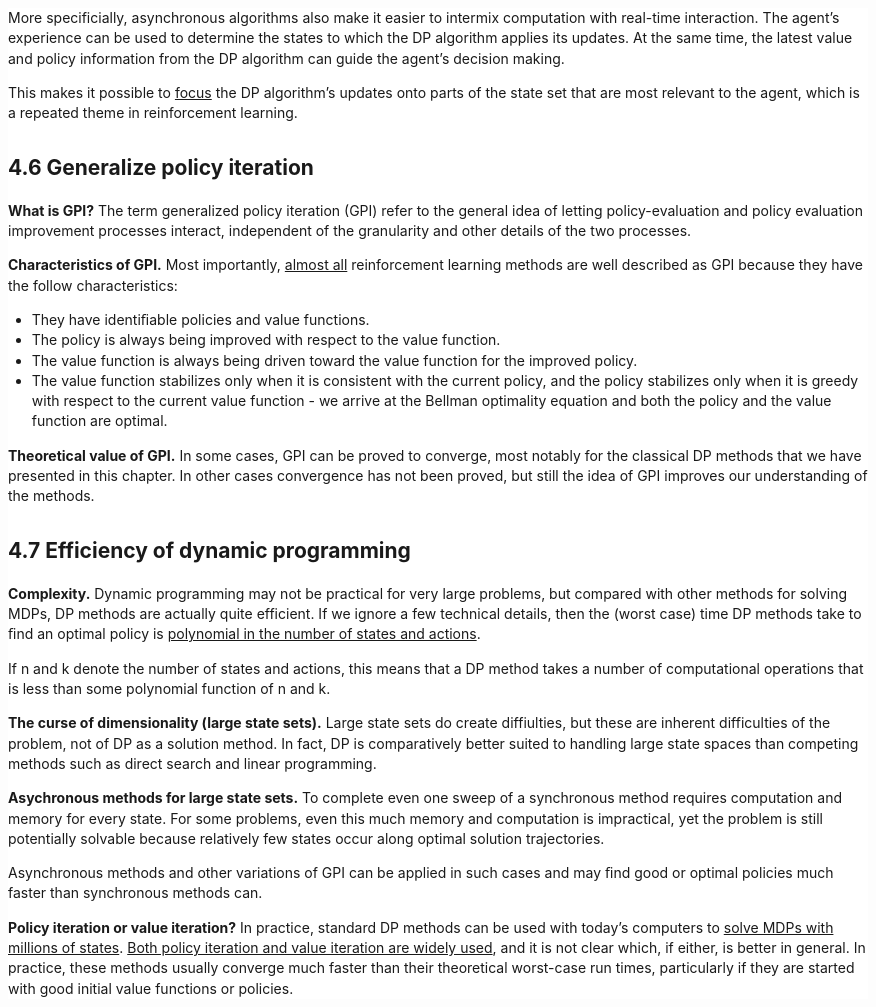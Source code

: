 More specificially, asynchronous algorithms also make it easier to intermix computation with real-time interaction. The agent’s experience can be used to determine the states to which the DP algorithm applies its updates. At the same time, the latest value and policy information from the DP algorithm can guide the agent’s decision making. 

This makes it possible to <u>focus</u> the DP algorithm’s updates onto parts of the state set that are most relevant to the agent, which is a repeated theme in reinforcement learning.



## 4.6 Generalize policy iteration

**What is GPI?** The term generalized policy iteration (GPI) refer to the general idea of letting policy-evaluation and policy evaluation improvement processes interact, independent of the granularity and other details of the two processes. 

**Characteristics of GPI.** Most importantly, <u>almost all</u> reinforcement learning methods are well described as GPI because they have the follow characteristics:

- They have identiﬁable policies and value functions.
- The policy is always being improved with respect to the value function.
- The value function is always being driven toward the value function for the improved policy.
- The value function stabilizes only when it is consistent with the current policy, and the policy stabilizes only when it is greedy with respect to the current value function - we arrive at the Bellman optimality equation and both the policy and the value function are optimal.

**Theoretical value of GPI.** In some cases, GPI can be proved to converge, most notably for the classical DP methods that we have presented in this chapter. In other cases convergence has not been proved, but still the idea of GPI improves our understanding of the methods.



## 4.7 Efficiency of dynamic programming

**Complexity.** Dynamic programming may not be practical for very large problems, but compared with other methods for solving MDPs, DP methods are actually quite efficient. If we ignore a few technical details, then the (worst case) time DP methods take to ﬁnd an optimal policy is <u>polynomial in the number of states and actions</u>. 

If n and k denote the number of states and actions, this means that a DP method takes a number of computational operations that is less than some polynomial function of n and k.

**The curse of dimensionality (large state sets).** Large state sets do create diffiulties, but these are inherent difficulties of the problem, not of DP as a solution method. In fact, DP is comparatively better suited to handling large state spaces than competing methods such as direct search and linear programming.

**Asychronous methods for large state sets.** To complete even one sweep of a synchronous method requires computation and memory for every state. For some problems, even this much memory and computation is impractical, yet the problem is still potentially solvable because relatively few states occur along optimal solution trajectories. 

Asynchronous methods and other variations of GPI can be applied in such cases and may ﬁnd good or optimal policies much faster than synchronous methods can.

**Policy iteration or value iteration?** In practice, standard DP methods can be used with today’s computers to <u>solve MDPs with millions of states</u>. <u>Both policy iteration and value iteration are widely used</u>, and it is not clear which, if either, is better in general. In practice, these methods usually converge much faster than their theoretical worst-case run times, particularly if they are started with good initial value functions or policies.




